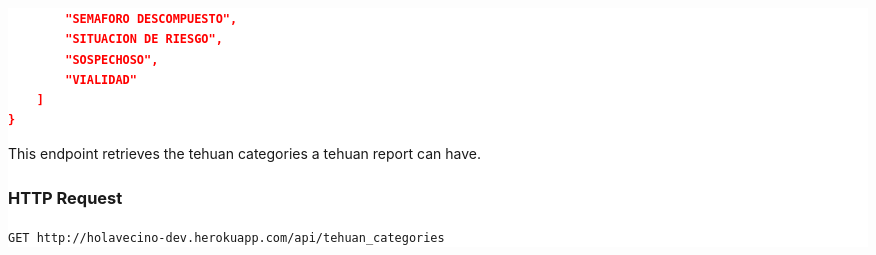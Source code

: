 ```json
        "SEMAFORO DESCOMPUESTO",
        "SITUACION DE RIESGO",
        "SOSPECHOSO",
        "VIALIDAD"
    ]
}
```
This endpoint retrieves the tehuan categories a tehuan report can have.

### HTTP Request

`GET http://holavecino-dev.herokuapp.com/api/tehuan_categories`
